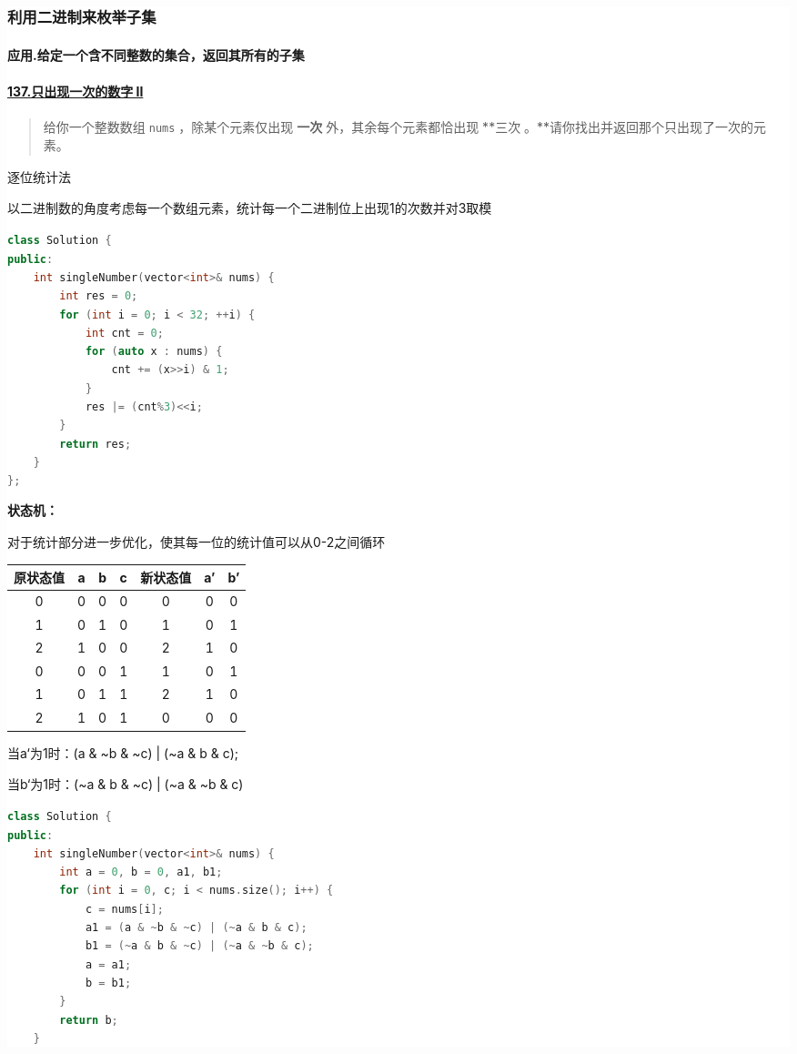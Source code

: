### 利用二进制来枚举子集

#### **应用.给定一个含不同整数的集合，返回其所有的子集**



#### [137.只出现一次的数字 II](https://leetcode-cn.com/problems/single-number-ii/description/)

> 给你一个整数数组 `nums` ，除某个元素仅出现 **一次** 外，其余每个元素都恰出现 **三次 。**请你找出并返回那个只出现了一次的元素。

逐位统计法

以二进制数的角度考虑每一个数组元素，统计每一个二进制位上出现1的次数并对3取模

```cpp
class Solution {
public:
    int singleNumber(vector<int>& nums) {
        int res = 0;
        for (int i = 0; i < 32; ++i) {
            int cnt = 0;
            for (auto x : nums) {
                cnt += (x>>i) & 1;
            }
            res |= (cnt%3)<<i;
        }
        return res;
    }
};

```

**状态机：**

对于统计部分进一步优化，使其每一位的统计值可以从0-2之间循环

| 原状态值 |  a   |  b   |  c   | 新状态值 |  a’  |  b’  |
| :------: | :--: | :--: | :--: | :------: | :--: | :--: |
|    0     |  0   |  0   |  0   |    0     |  0   |  0   |
|    1     |  0   |  1   |  0   |    1     |  0   |  1   |
|    2     |  1   |  0   |  0   |    2     |  1   |  0   |
|    0     |  0   |  0   |  1   |    1     |  0   |  1   |
|    1     |  0   |  1   |  1   |    2     |  1   |  0   |
|    2     |  1   |  0   |  1   |    0     |  0   |  0   |

当a‘为1时：(a & ~b & ~c) | (~a & b & c);

当b‘为1时：(~a & b & ~c) | (~a & ~b & c)


```cpp
class Solution {
public:
    int singleNumber(vector<int>& nums) {
        int a = 0, b = 0, a1, b1;
        for (int i = 0, c; i < nums.size(); i++) {
            c = nums[i];
            a1 = (a & ~b & ~c) | (~a & b & c);
            b1 = (~a & b & ~c) | (~a & ~b & c);
            a = a1;
            b = b1;
        }
        return b;
    }
```